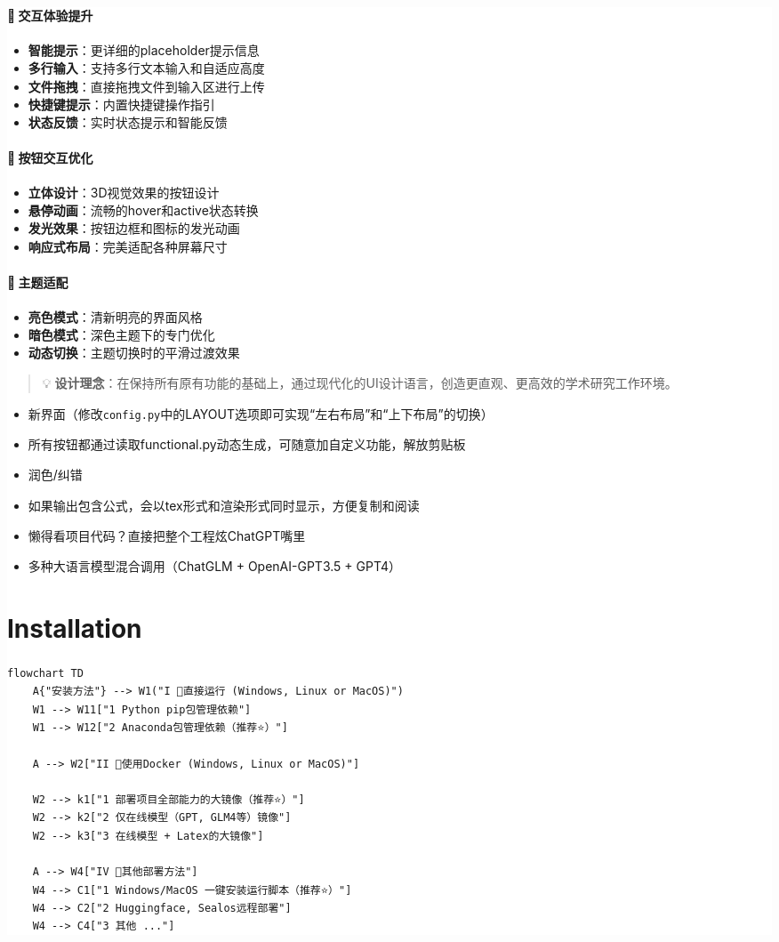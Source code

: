 #### 🚀 交互体验提升
- **智能提示**：更详细的placeholder提示信息
- **多行输入**：支持多行文本输入和自适应高度
- **文件拖拽**：直接拖拽文件到输入区进行上传
- **快捷键提示**：内置快捷键操作指引
- **状态反馈**：实时状态提示和智能反馈

#### 🎯 按钮交互优化
- **立体设计**：3D视觉效果的按钮设计
- **悬停动画**：流畅的hover和active状态转换
- **发光效果**：按钮边框和图标的发光动画
- **响应式布局**：完美适配各种屏幕尺寸

#### 🌙 主题适配
- **亮色模式**：清新明亮的界面风格
- **暗色模式**：深色主题下的专门优化
- **动态切换**：主题切换时的平滑过渡效果

> 💡 **设计理念**：在保持所有原有功能的基础上，通过现代化的UI设计语言，创造更直观、更高效的学术研究工作环境。

</div>


</div>


- 新界面（修改`config.py`中的LAYOUT选项即可实现“左右布局”和“上下布局”的切换）


- 所有按钮都通过读取functional.py动态生成，可随意加自定义功能，解放剪贴板


- 润色/纠错


- 如果输出包含公式，会以tex形式和渲染形式同时显示，方便复制和阅读


- 懒得看项目代码？直接把整个工程炫ChatGPT嘴里

- 多种大语言模型混合调用（ChatGLM + OpenAI-GPT3.5 + GPT4）




# Installation

```mermaid
flowchart TD
    A{"安装方法"} --> W1("I 🔑直接运行 (Windows, Linux or MacOS)")
    W1 --> W11["1 Python pip包管理依赖"]
    W1 --> W12["2 Anaconda包管理依赖（推荐⭐）"]

    A --> W2["II 🐳使用Docker (Windows, Linux or MacOS)"]

    W2 --> k1["1 部署项目全部能力的大镜像（推荐⭐）"]
    W2 --> k2["2 仅在线模型（GPT, GLM4等）镜像"]
    W2 --> k3["3 在线模型 + Latex的大镜像"]

    A --> W4["IV 🚀其他部署方法"]
    W4 --> C1["1 Windows/MacOS 一键安装运行脚本（推荐⭐）"]
    W4 --> C2["2 Huggingface, Sealos远程部署"]
    W4 --> C4["3 其他 ..."]
```


[Github-image]: https://img.shields.io/badge/GitHub-Repository-black?style=flat-square&logo=github
[License-image]: https://img.shields.io/badge/License-MIT-orange?style=flat-square
[Python-image]: https://img.shields.io/badge/Python-3.9+-blue?style=flat-square&logo=python
[Gradio-image]: https://img.shields.io/badge/Gradio-Web%20UI-yellow?style=flat-square
[Stars-image]: https://img.shields.io/github/stars/AIOAGI/AcademicAgentsPlatform?style=flat-square
[Github-url]: https://github.com/AIOAGI/AcademicAgentsPlatform
[License-url]: https://github.com/AIOAGI/AcademicAgentsPlatform/blob/master/LICENSE
[Python-url]: https://www.python.org/
[Gradio-url]: https://gradio.app/
[Stars-url]: https://github.com/AIOAGI/AcademicAgentsPlatform/stargazers